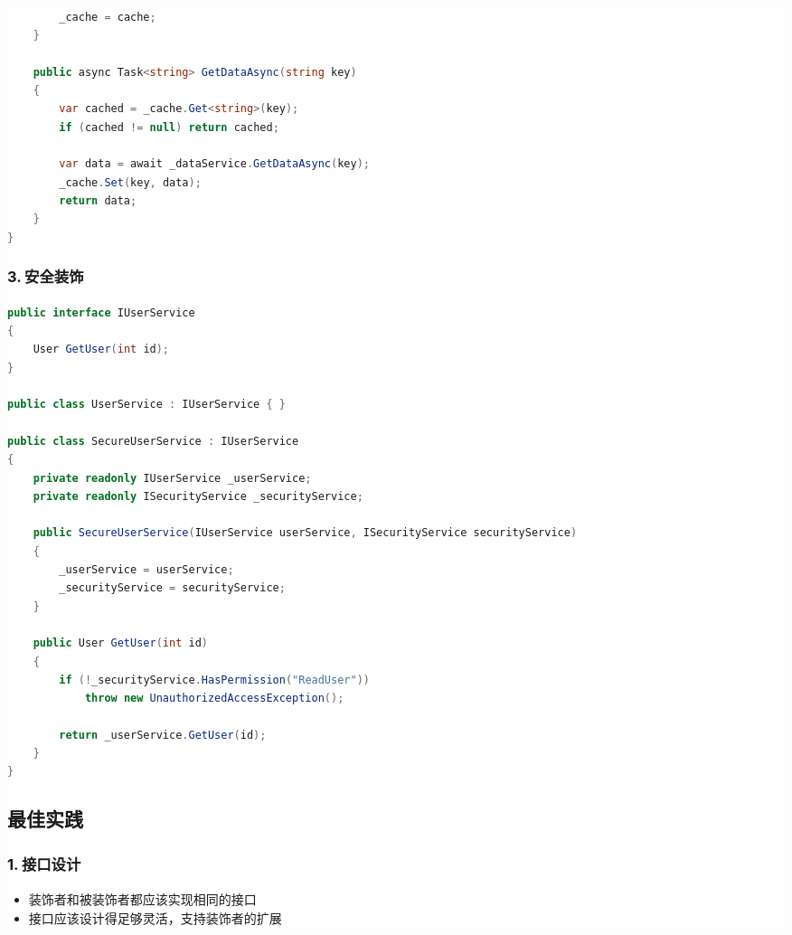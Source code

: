 ```csharp
        _cache = cache;
    }
    
    public async Task<string> GetDataAsync(string key)
    {
        var cached = _cache.Get<string>(key);
        if (cached != null) return cached;
        
        var data = await _dataService.GetDataAsync(key);
        _cache.Set(key, data);
        return data;
    }
}
```

### 3. 安全装饰
```csharp
public interface IUserService
{
    User GetUser(int id);
}

public class UserService : IUserService { }

public class SecureUserService : IUserService
{
    private readonly IUserService _userService;
    private readonly ISecurityService _securityService;
    
    public SecureUserService(IUserService userService, ISecurityService securityService)
    {
        _userService = userService;
        _securityService = securityService;
    }
    
    public User GetUser(int id)
    {
        if (!_securityService.HasPermission("ReadUser"))
            throw new UnauthorizedAccessException();
            
        return _userService.GetUser(id);
    }
}
```

## 最佳实践

### 1. 接口设计
- 装饰者和被装饰者都应该实现相同的接口
- 接口应该设计得足够灵活，支持装饰者的扩展
